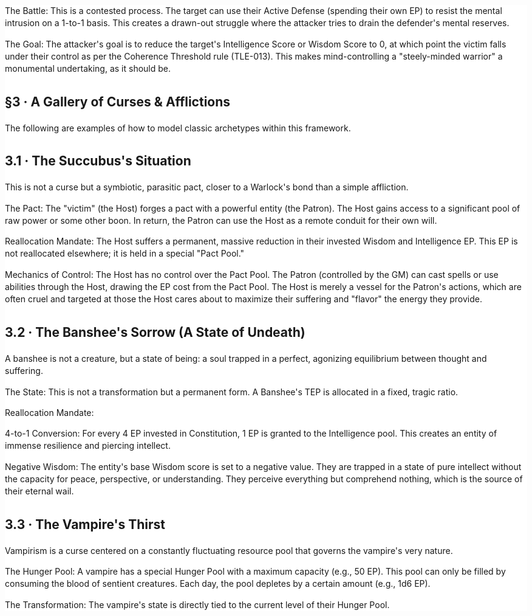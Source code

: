 The Battle: This is a contested process. The target can use their Active Defense (spending their own EP) to resist the mental intrusion on a 1-to-1 basis. This creates a drawn-out struggle where the attacker tries to drain the defender's mental reserves.

The Goal: The attacker's goal is to reduce the target's Intelligence Score or Wisdom Score to 0, at which point the victim falls under their control as per the Coherence Threshold rule (TLE-013). This makes mind-controlling a "steely-minded warrior" a monumental undertaking, as it should be.

## §3 · A Gallery of Curses & Afflictions
The following are examples of how to model classic archetypes within this framework.

## 3.1 · The Succubus's Situation
This is not a curse but a symbiotic, parasitic pact, closer to a Warlock's bond than a simple affliction.

The Pact: The "victim" (the Host) forges a pact with a powerful entity (the Patron). The Host gains access to a significant pool of raw power or some other boon. In return, the Patron can use the Host as a remote conduit for their own will.

Reallocation Mandate: The Host suffers a permanent, massive reduction in their invested Wisdom and Intelligence EP. This EP is not reallocated elsewhere; it is held in a special "Pact Pool."

Mechanics of Control: The Host has no control over the Pact Pool. The Patron (controlled by the GM) can cast spells or use abilities through the Host, drawing the EP cost from the Pact Pool. The Host is merely a vessel for the Patron's actions, which are often cruel and targeted at those the Host cares about to maximize their suffering and "flavor" the energy they provide.

## 3.2 · The Banshee's Sorrow (A State of Undeath)
A banshee is not a creature, but a state of being: a soul trapped in a perfect, agonizing equilibrium between thought and suffering.

The State: This is not a transformation but a permanent form. A Banshee's TEP is allocated in a fixed, tragic ratio.

Reallocation Mandate:

4-to-1 Conversion: For every 4 EP invested in Constitution, 1 EP is granted to the Intelligence pool. This creates an entity of immense resilience and piercing intellect.

Negative Wisdom: The entity's base Wisdom score is set to a negative value. They are trapped in a state of pure intellect without the capacity for peace, perspective, or understanding. They perceive everything but comprehend nothing, which is the source of their eternal wail.

## 3.3 · The Vampire's Thirst
Vampirism is a curse centered on a constantly fluctuating resource pool that governs the vampire's very nature.

The Hunger Pool: A vampire has a special Hunger Pool with a maximum capacity (e.g., 50 EP). This pool can only be filled by consuming the blood of sentient creatures. Each day, the pool depletes by a certain amount (e.g., 1d6 EP).

The Transformation: The vampire's state is directly tied to the current level of their Hunger Pool.
